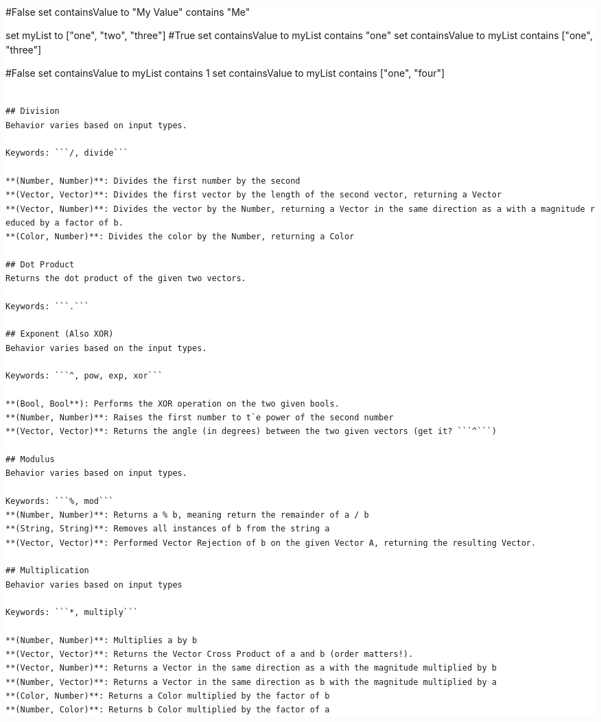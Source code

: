#False
set containsValue to "My Value" contains "Me"
```

```
set myList to ["one", "two", "three"]
#True
set containsValue to myList contains "one"
set containsValue to myList contains ["one", "three"]

#False
set containsValue to myList contains 1
set containsValue to myList contains ["one", "four"]
```

## Division
Behavior varies based on input types.

Keywords: ```/, divide```

**(Number, Number)**: Divides the first number by the second
**(Vector, Vector)**: Divides the first vector by the length of the second vector, returning a Vector
**(Vector, Number)**: Divides the vector by the Number, returning a Vector in the same direction as a with a magnitude reduced by a factor of b.
**(Color, Number)**: Divides the color by the Number, returning a Color

## Dot Product
Returns the dot product of the given two vectors.

Keywords: ```.```

## Exponent (Also XOR)
Behavior varies based on the input types.

Keywords: ```^, pow, exp, xor```

**(Bool, Bool**): Performs the XOR operation on the two given bools.
**(Number, Number)**: Raises the first number to t`e power of the second number
**(Vector, Vector)**: Returns the angle (in degrees) between the two given vectors (get it? ```^```)

## Modulus
Behavior varies based on input types.

Keywords: ```%, mod```
**(Number, Number)**: Returns a % b, meaning return the remainder of a / b
**(String, String)**: Removes all instances of b from the string a
**(Vector, Vector)**: Performed Vector Rejection of b on the given Vector A, returning the resulting Vector.

## Multiplication
Behavior varies based on input types

Keywords: ```*, multiply```

**(Number, Number)**: Multiplies a by b
**(Vector, Vector)**: Returns the Vector Cross Product of a and b (order matters!). 
**(Vector, Number)**: Returns a Vector in the same direction as a with the magnitude multiplied by b
**(Number, Vector)**: Returns a Vector in the same direction as b with the magnitude multiplied by a
**(Color, Number)**: Returns a Color multiplied by the factor of b
**(Number, Color)**: Returns b Color multiplied by the factor of a

```